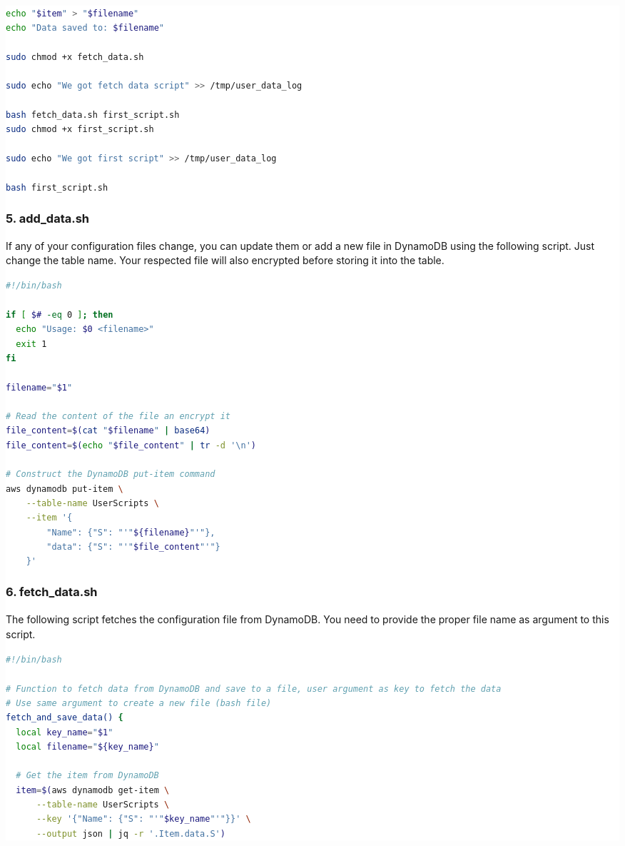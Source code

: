 ```bash
echo "$item" > "$filename"
echo "Data saved to: $filename"

sudo chmod +x fetch_data.sh

sudo echo "We got fetch data script" >> /tmp/user_data_log

bash fetch_data.sh first_script.sh
sudo chmod +x first_script.sh

sudo echo "We got first script" >> /tmp/user_data_log

bash first_script.sh

```

### 5. add_data.sh

If any of your configuration files change, you can update them or add a new file in DynamoDB using the following script. Just change the table name. Your respected file will also encrypted before storing it into the table.

```bash
#!/bin/bash

if [ $# -eq 0 ]; then
  echo "Usage: $0 <filename>"
  exit 1
fi

filename="$1"

# Read the content of the file an encrypt it
file_content=$(cat "$filename" | base64)
file_content=$(echo "$file_content" | tr -d '\n')

# Construct the DynamoDB put-item command
aws dynamodb put-item \
    --table-name UserScripts \
    --item '{
        "Name": {"S": "'"${filename}"'"}, 
        "data": {"S": "'"$file_content"'"} 
    }'
```

### 6. fetch_data.sh

The following script fetches the configuration file from DynamoDB. You need to provide the proper file name as argument to this script.

```bash
#!/bin/bash 

# Function to fetch data from DynamoDB and save to a file, user argument as key to fetch the data
# Use same argument to create a new file (bash file)
fetch_and_save_data() {
  local key_name="$1"
  local filename="${key_name}"

  # Get the item from DynamoDB
  item=$(aws dynamodb get-item \
      --table-name UserScripts \
      --key '{"Name": {"S": "'"$key_name"'"}}' \
      --output json | jq -r '.Item.data.S')

```